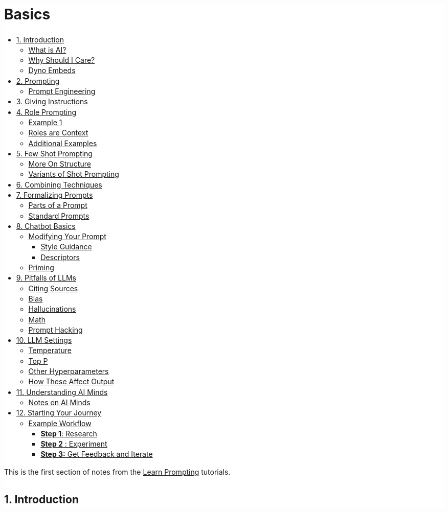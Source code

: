 # Basics



- [1. Introduction](#1.-introduction)
  - [What is AI?](#what-is-ai?)
  - [Why Should I Care?](#why-should-i-care?)
  - [Dyno Embeds](#dyno-embeds)
- [2. Prompting](#2.-prompting)
  - [Prompt Engineering](#prompt-engineering)
- [3. Giving Instructions](#3.-giving-instructions)
- [4. Role Prompting](#4.-role-prompting)
  - [Example 1](#example-1)
  - [Roles are Context](#roles-are-context)
  - [Additional Examples](#additional-examples)
- [5. Few Shot Prompting](#5.-few-shot-prompting)
  - [More On Structure](#more-on-structure)
  - [Variants of Shot Prompting](#variants-of-shot-prompting)
- [6. Combining Techniques](#6.-combining-techniques)
- [7. Formalizing Prompts](#7.-formalizing-prompts)
  - [Parts of a Prompt](#parts-of-a-prompt)
  - [Standard Prompts](#standard-prompts)
- [8. Chatbot Basics](#8.-chatbot-basics)
  - [Modifying Your Prompt](#modifying-your-prompt)
    - [Style Guidance](#style-guidance)
    - [Descriptors](#descriptors)
  - [Priming](#priming)
- [9. Pitfalls of LLMs](#9.-pitfalls-of-llms)
  - [Citing Sources](#citing-sources)
  - [Bias](#bias)
  - [Hallucinations](#hallucinations)
  - [Math](#math)
  - [Prompt Hacking](#prompt-hacking)
- [10. LLM Settings](#10.-llm-settings)
  - [Temperature](#temperature)
  - [Top P](#top-p)
  - [Other Hyperparameters](#other-hyperparameters)
  - [How These Affect Output](#how-these-affect-output)
- [11. Understanding AI Minds](#11.-understanding-ai-minds)
  - [Notes on AI Minds](#notes-on-ai-minds)
- [12. Starting Your Journey](#12.-starting-your-journey)
  - [Example Workflow](#example-workflow)
    - [**Step 1**: Research](#**step-1**:-research)
    - [**Step 2** : Experiment](#**step-2**-:-experiment)
    - [**Step 3:** Get Feedback and Iterate](#**step-3:**-get-feedback-and-iterate)



This is the first section of notes from the [Learn Prompting](https://learnprompting.org) tutorials.

## 1. Introduction
